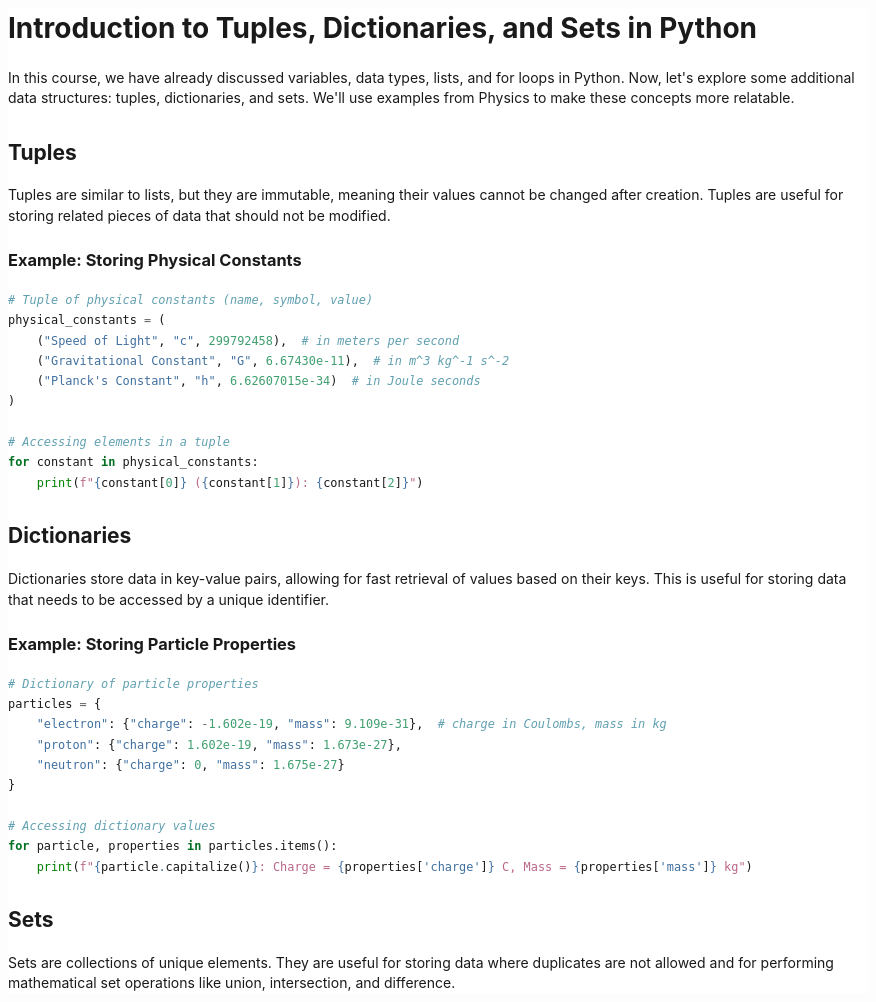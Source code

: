 # Introduction to Tuples, Dictionaries, and Sets in Python

In this course, we have already discussed variables, data types, lists, and for loops in Python. Now, let's explore some additional data structures: tuples, dictionaries, and sets. We'll use examples from Physics to make these concepts more relatable.

## Tuples

Tuples are similar to lists, but they are immutable, meaning their values cannot be changed after creation. Tuples are useful for storing related pieces of data that should not be modified.

### Example: Storing Physical Constants

```python
# Tuple of physical constants (name, symbol, value)
physical_constants = (
    ("Speed of Light", "c", 299792458),  # in meters per second
    ("Gravitational Constant", "G", 6.67430e-11),  # in m^3 kg^-1 s^-2
    ("Planck's Constant", "h", 6.62607015e-34)  # in Joule seconds
)

# Accessing elements in a tuple
for constant in physical_constants:
    print(f"{constant[0]} ({constant[1]}): {constant[2]}")
```

## Dictionaries

Dictionaries store data in key-value pairs, allowing for fast retrieval of values based on their keys. This is useful for storing data that needs to be accessed by a unique identifier.

### Example: Storing Particle Properties

```python
# Dictionary of particle properties
particles = {
    "electron": {"charge": -1.602e-19, "mass": 9.109e-31},  # charge in Coulombs, mass in kg
    "proton": {"charge": 1.602e-19, "mass": 1.673e-27},
    "neutron": {"charge": 0, "mass": 1.675e-27}
}

# Accessing dictionary values
for particle, properties in particles.items():
    print(f"{particle.capitalize()}: Charge = {properties['charge']} C, Mass = {properties['mass']} kg")
```

## Sets

Sets are collections of unique elements. They are useful for storing data where duplicates are not allowed and for performing mathematical set operations like union, intersection, and difference.
